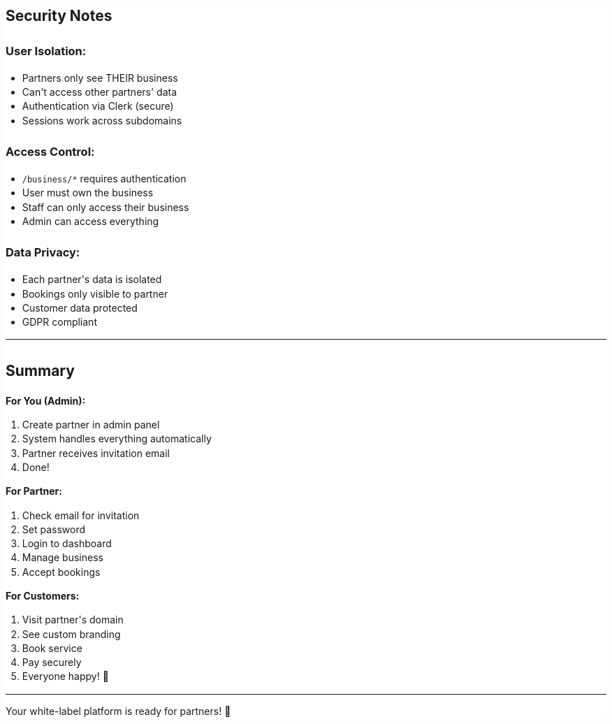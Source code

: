 
## Security Notes

### User Isolation:

- Partners only see THEIR business
- Can't access other partners' data
- Authentication via Clerk (secure)
- Sessions work across subdomains

### Access Control:

- `/business/*` requires authentication
- User must own the business
- Staff can only access their business
- Admin can access everything

### Data Privacy:

- Each partner's data is isolated
- Bookings only visible to partner
- Customer data protected
- GDPR compliant

---

## Summary

**For You (Admin):**
1. Create partner in admin panel
2. System handles everything automatically
3. Partner receives invitation email
4. Done!

**For Partner:**
1. Check email for invitation
2. Set password
3. Login to dashboard
4. Manage business
5. Accept bookings

**For Customers:**
1. Visit partner's domain
2. See custom branding
3. Book service
4. Pay securely
5. Everyone happy! 🎉

---

Your white-label platform is ready for partners! 🚀
